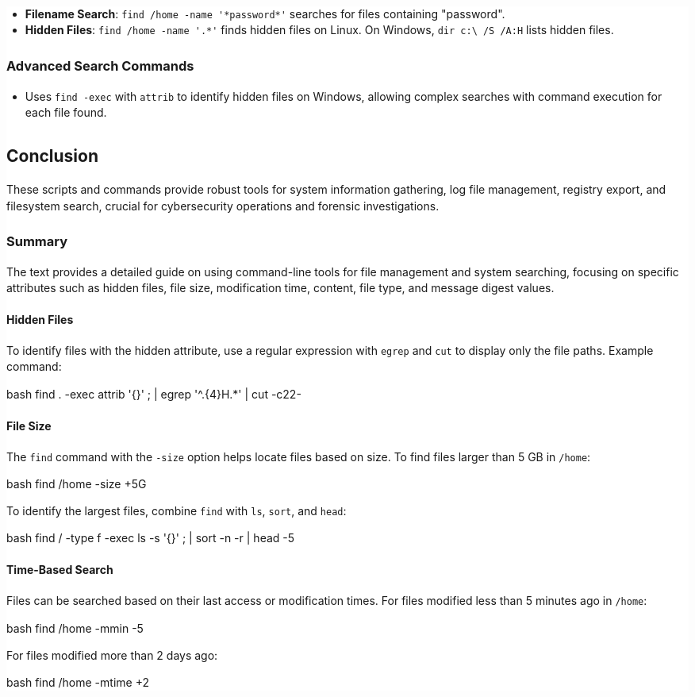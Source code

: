 - **Filename Search**: `find /home -name '*password*'` searches for files containing "password".
- **Hidden Files**: `find /home -name '.*'` finds hidden files on Linux. On Windows, `dir c:\ /S /A:H` lists hidden files.

### Advanced Search Commands

- Uses `find -exec` with `attrib` to identify hidden files on Windows, allowing complex searches with command execution for each file found.

## Conclusion

These scripts and commands provide robust tools for system information gathering, log file management, registry export, and filesystem search, crucial for cybersecurity operations and forensic investigations.



### Summary

The text provides a detailed guide on using command-line tools for file management and system searching, focusing on specific attributes such as hidden files, file size, modification time, content, file type, and message digest values.

#### Hidden Files
To identify files with the hidden attribute, use a regular expression with `egrep` and `cut` to display only the file paths. Example command:

bash
find . -exec attrib '{}' \; | egrep '^.{4}H.*' | cut -c22-


#### File Size
The `find` command with the `-size` option helps locate files based on size. To find files larger than 5 GB in `/home`:

bash
find /home -size +5G


To identify the largest files, combine `find` with `ls`, `sort`, and `head`:

bash
find / -type f -exec ls -s '{}' \; | sort -n -r | head -5


#### Time-Based Search
Files can be searched based on their last access or modification times. For files modified less than 5 minutes ago in `/home`:

bash
find /home -mmin -5


For files modified more than 2 days ago:

bash
find /home -mtime +2
